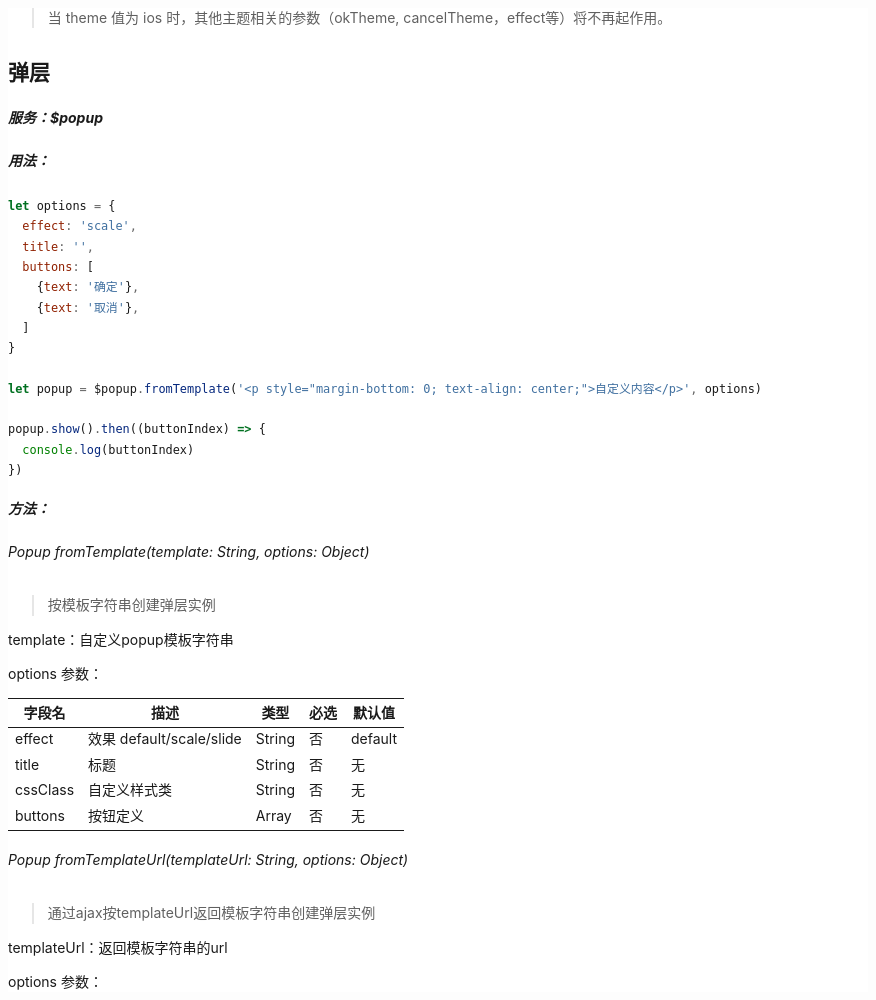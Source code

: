 > 当 theme 值为 ios 时，其他主题相关的参数（okTheme, cancelTheme，effect等）将不再起作用。


## 弹层

##### 服务：$popup

##### 用法：

```js
let options = {
  effect: 'scale',
  title: '',
  buttons: [
    {text: '确定'},
    {text: '取消'},
  ]
}

let popup = $popup.fromTemplate('<p style="margin-bottom: 0; text-align: center;">自定义内容</p>', options)

popup.show().then((buttonIndex) => {
  console.log(buttonIndex)
})
```

##### 方法：

###### Popup fromTemplate(template: String, options: Object) 

> 按模板字符串创建弹层实例

template：自定义popup模板字符串

options 参数：

| 字段名 | 描述 | 类型 | 必选 | 默认值 |
|-----|-----|-----|-----|-----|
| effect | 效果 default/scale/slide | String | 否 | default |
| title | 标题 | String | 否 | 无 |
| cssClass | 自定义样式类 | String | 否 | 无 |
| buttons | 按钮定义 | Array | 否 | 无 |

###### Popup fromTemplateUrl(templateUrl: String, options: Object) 

> 通过ajax按templateUrl返回模板字符串创建弹层实例

templateUrl：返回模板字符串的url

options 参数：

